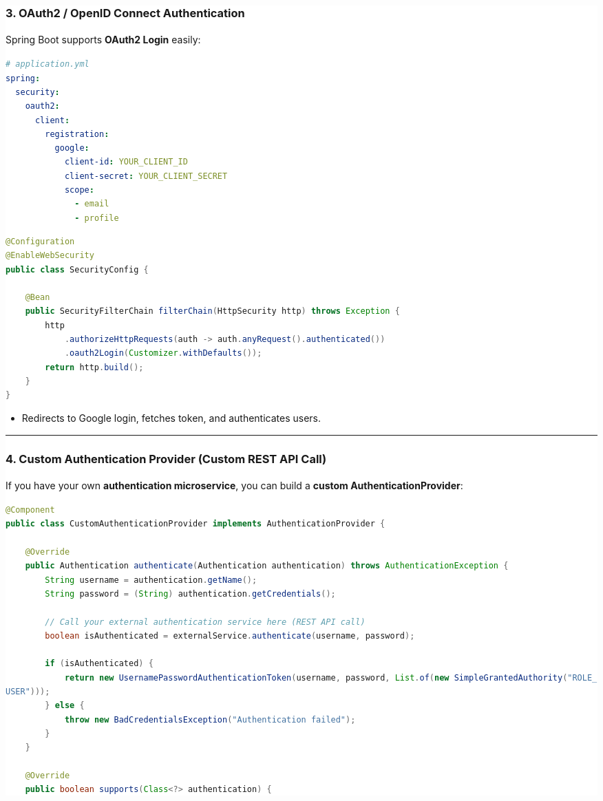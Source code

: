 
### **3. OAuth2 / OpenID Connect Authentication**

Spring Boot supports **OAuth2 Login** easily:

```yaml
# application.yml
spring:
  security:
    oauth2:
      client:
        registration:
          google:
            client-id: YOUR_CLIENT_ID
            client-secret: YOUR_CLIENT_SECRET
            scope:
              - email
              - profile
```

```java
@Configuration
@EnableWebSecurity
public class SecurityConfig {

    @Bean
    public SecurityFilterChain filterChain(HttpSecurity http) throws Exception {
        http
            .authorizeHttpRequests(auth -> auth.anyRequest().authenticated())
            .oauth2Login(Customizer.withDefaults());
        return http.build();
    }
}
```
- Redirects to Google login, fetches token, and authenticates users.

---

### **4. Custom Authentication Provider (Custom REST API Call)**

If you have your own **authentication microservice**, you can build a **custom AuthenticationProvider**:

```java
@Component
public class CustomAuthenticationProvider implements AuthenticationProvider {

    @Override
    public Authentication authenticate(Authentication authentication) throws AuthenticationException {
        String username = authentication.getName();
        String password = (String) authentication.getCredentials();

        // Call your external authentication service here (REST API call)
        boolean isAuthenticated = externalService.authenticate(username, password);

        if (isAuthenticated) {
            return new UsernamePasswordAuthenticationToken(username, password, List.of(new SimpleGrantedAuthority("ROLE_USER")));
        } else {
            throw new BadCredentialsException("Authentication failed");
        }
    }

    @Override
    public boolean supports(Class<?> authentication) {
```